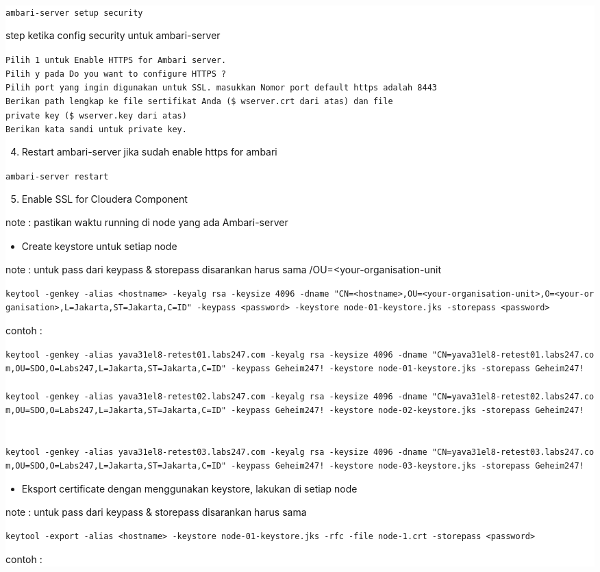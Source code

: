 ```
ambari-server setup security
```

step ketika config security untuk ambari-server

```
Pilih 1 untuk Enable HTTPS for Ambari server.
Pilih y pada Do you want to configure HTTPS ?
Pilih port yang ingin digunakan untuk SSL. masukkan Nomor port default https adalah 8443
Berikan path lengkap ke file sertifikat Anda ($ wserver.crt dari atas) dan file 
private key ($ wserver.key dari atas)
Berikan kata sandi untuk private key.
```
4. Restart ambari-server jika sudah enable https for ambari

```
ambari-server restart
```

5. Enable SSL for Cloudera Component

note : pastikan waktu running di node yang ada Ambari-server

- Create keystore untuk setiap node

note : untuk pass dari keypass & storepass disarankan harus sama <your-organisation>/OU=<your-organisation-unit

```
keytool -genkey -alias <hostname> -keyalg rsa -keysize 4096 -dname "CN=<hostname>,OU=<your-organisation-unit>,O=<your-organisation>,L=Jakarta,ST=Jakarta,C=ID" -keypass <password> -keystore node-01-keystore.jks -storepass <password>
```
contoh :

```
keytool -genkey -alias yava31el8-retest01.labs247.com -keyalg rsa -keysize 4096 -dname "CN=yava31el8-retest01.labs247.com,OU=SDO,O=Labs247,L=Jakarta,ST=Jakarta,C=ID" -keypass Geheim247! -keystore node-01-keystore.jks -storepass Geheim247!

keytool -genkey -alias yava31el8-retest02.labs247.com -keyalg rsa -keysize 4096 -dname "CN=yava31el8-retest02.labs247.com,OU=SDO,O=Labs247,L=Jakarta,ST=Jakarta,C=ID" -keypass Geheim247! -keystore node-02-keystore.jks -storepass Geheim247!


keytool -genkey -alias yava31el8-retest03.labs247.com -keyalg rsa -keysize 4096 -dname "CN=yava31el8-retest03.labs247.com,OU=SDO,O=Labs247,L=Jakarta,ST=Jakarta,C=ID" -keypass Geheim247! -keystore node-03-keystore.jks -storepass Geheim247!
```

- Eksport certificate dengan menggunakan keystore, lakukan di setiap node

note : untuk pass dari keypass & storepass disarankan harus sama

```
keytool -export -alias <hostname> -keystore node-01-keystore.jks -rfc -file node-1.crt -storepass <password>
```
contoh :
